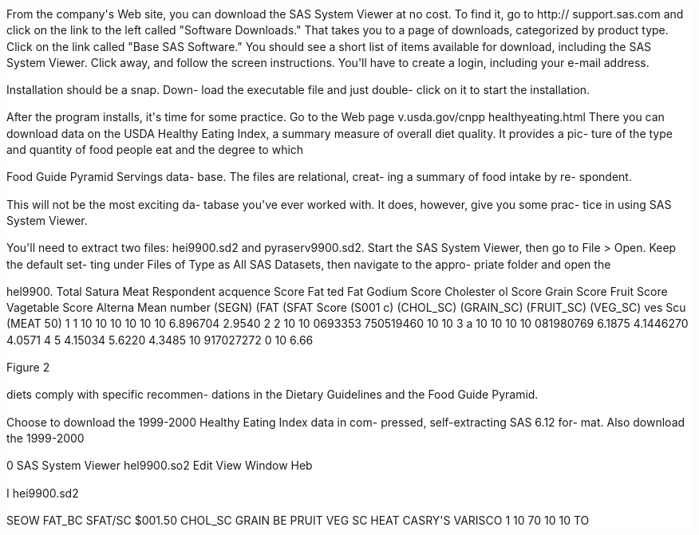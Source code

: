 From the company's Web site, you can download the SAS System Viewer at no cost. To find it, go to http:// support.sas.com and click on the link to the left called "Software Downloads." That takes you to a page of downloads, categorized by product type. Click on the link called "Base SAS Software." You should see a short list of items available for download, including the SAS System Viewer. Click away, and follow the screen instructions. You'll have to create a login, including your e-mail address. 

Installation should be a snap. Down- load the executable file and just double- click on it to start the installation. 

After the program installs, it's time for some practice. Go to the Web page v.usda.gov/cnpp healthyeating.html There you can download data on the USDA Healthy Eating Index, a summary measure of overall diet quality. It provides a pic- ture of the type and quantity of food people eat and the degree to which 

Food Guide Pyramid Servings data- base. The files are relational, creat- ing a summary of food intake by re- spondent. 

This will not be the most exciting da- tabase you've ever worked with. It does, however, give you some prac- tice in using SAS System Viewer. 

You'll need to extract two files: hei9900.sd2 and pyraserv9900.sd2. Start the SAS System Viewer, then go to File > Open. Keep the default set- ting under Files of Type as All SAS Datasets, then navigate to the appro- priate folder and open the 



hel9900.
Total	Satura	Meat
Respondent	acquence	Score	Fat	ted	Fat	Godium	Score	Cholester	ol Score	Grain Score	Fruit Score	Vagetable	Score	Alterna	Mean
number	(SEGN)	(FAT	(SFAT	Score	(S001	c)	(CHOL_SC)	(GRAIN_SC)	(FRUIT_SC)	(VEG_SC)	ves Scu	(MEAT
50)
1	1	10	10	10	10	10	10	6.896704	2.9540
2	2	10	10	0693353	750519460	10	10
3	a	10	10	10	10	081980769	6.1875	4.1446270	4.0571
4	5	4.15034	5.6220	4.3485	10 917027272	0	10	6.66



Figure 2 

diets comply with specific recommen- dations in the Dietary Guidelines and the Food Guide Pyramid. 

Choose to download the 1999-2000 Healthy Eating Index data in com- pressed, self-extracting SAS 6.12 for- mat. Also download the 1999-2000 

0
SAS System Viewer hel9900.so2
 Edit View Window Heb

I
hei9900.sd2

SEOW
FAT_BC
SFAT/SC
$001.50
CHOL_SC
GRAIN BE
PRUIT
VEG SC
HEAT
CASRY'S
VARISCO
 1
10
70
10
10
TO